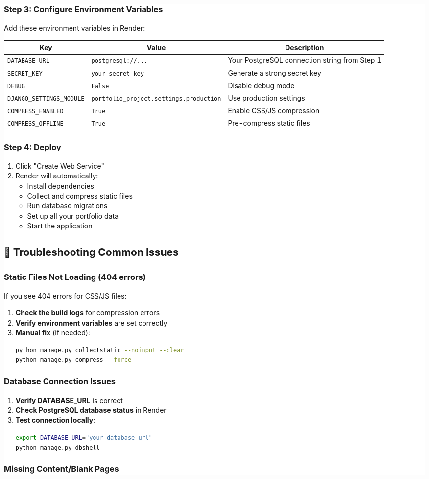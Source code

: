 ### Step 3: Configure Environment Variables

Add these environment variables in Render:

| Key | Value | Description |
|-----|-------|-------------|
| `DATABASE_URL` | `postgresql://...` | Your PostgreSQL connection string from Step 1 |
| `SECRET_KEY` | `your-secret-key` | Generate a strong secret key |
| `DEBUG` | `False` | Disable debug mode |
| `DJANGO_SETTINGS_MODULE` | `portfolio_project.settings.production` | Use production settings |
| `COMPRESS_ENABLED` | `True` | Enable CSS/JS compression |
| `COMPRESS_OFFLINE` | `True` | Pre-compress static files |

### Step 4: Deploy

1. Click "Create Web Service"
2. Render will automatically:
   - Install dependencies
   - Collect and compress static files
   - Run database migrations
   - Set up all your portfolio data
   - Start the application

## 🔧 Troubleshooting Common Issues

### Static Files Not Loading (404 errors)

If you see 404 errors for CSS/JS files:

1. **Check the build logs** for compression errors
2. **Verify environment variables** are set correctly
3. **Manual fix** (if needed):
   ```bash
   python manage.py collectstatic --noinput --clear
   python manage.py compress --force
   ```

### Database Connection Issues

1. **Verify DATABASE_URL** is correct
2. **Check PostgreSQL database status** in Render
3. **Test connection locally**:
   ```bash
   export DATABASE_URL="your-database-url"
   python manage.py dbshell
   ```

### Missing Content/Blank Pages

